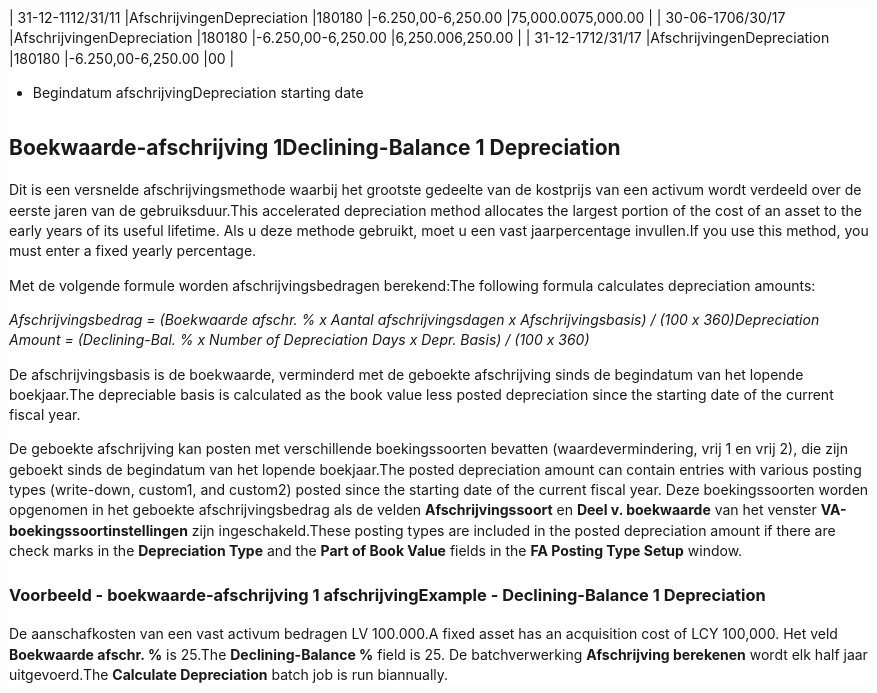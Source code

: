 | <span data-ttu-id="c8a2e-164">31-12-11</span><span class="sxs-lookup"><span data-stu-id="c8a2e-164">12/31/11</span></span> |<span data-ttu-id="c8a2e-165">Afschrijvingen</span><span class="sxs-lookup"><span data-stu-id="c8a2e-165">Depreciation</span></span> |<span data-ttu-id="c8a2e-166">180</span><span class="sxs-lookup"><span data-stu-id="c8a2e-166">180</span></span> |<span data-ttu-id="c8a2e-167">-6.250,00</span><span class="sxs-lookup"><span data-stu-id="c8a2e-167">-6,250.00</span></span> |<span data-ttu-id="c8a2e-168">75,000.00</span><span class="sxs-lookup"><span data-stu-id="c8a2e-168">75,000.00</span></span> |
| <span data-ttu-id="c8a2e-169">30-06-17</span><span class="sxs-lookup"><span data-stu-id="c8a2e-169">06/30/17</span></span> |<span data-ttu-id="c8a2e-170">Afschrijvingen</span><span class="sxs-lookup"><span data-stu-id="c8a2e-170">Depreciation</span></span> |<span data-ttu-id="c8a2e-171">180</span><span class="sxs-lookup"><span data-stu-id="c8a2e-171">180</span></span> |<span data-ttu-id="c8a2e-172">-6.250,00</span><span class="sxs-lookup"><span data-stu-id="c8a2e-172">-6,250.00</span></span> |<span data-ttu-id="c8a2e-173">6,250.00</span><span class="sxs-lookup"><span data-stu-id="c8a2e-173">6,250.00</span></span> |
| <span data-ttu-id="c8a2e-174">31-12-17</span><span class="sxs-lookup"><span data-stu-id="c8a2e-174">12/31/17</span></span> |<span data-ttu-id="c8a2e-175">Afschrijvingen</span><span class="sxs-lookup"><span data-stu-id="c8a2e-175">Depreciation</span></span> |<span data-ttu-id="c8a2e-176">180</span><span class="sxs-lookup"><span data-stu-id="c8a2e-176">180</span></span> |<span data-ttu-id="c8a2e-177">-6.250,00</span><span class="sxs-lookup"><span data-stu-id="c8a2e-177">-6,250.00</span></span> |<span data-ttu-id="c8a2e-178">0</span><span class="sxs-lookup"><span data-stu-id="c8a2e-178">0</span></span> |

* <span data-ttu-id="c8a2e-179">Begindatum afschrijving</span><span class="sxs-lookup"><span data-stu-id="c8a2e-179">Depreciation starting date</span></span>  

## <a name="declining-balance-1-depreciation"></a><span data-ttu-id="c8a2e-180">Boekwaarde-afschrijving 1</span><span class="sxs-lookup"><span data-stu-id="c8a2e-180">Declining-Balance 1 Depreciation</span></span>
<span data-ttu-id="c8a2e-181">Dit is een versnelde afschrijvingsmethode waarbij het grootste gedeelte van de kostprijs van een activum wordt verdeeld over de eerste jaren van de gebruiksduur.</span><span class="sxs-lookup"><span data-stu-id="c8a2e-181">This accelerated depreciation method allocates the largest portion of the cost of an asset to the early years of its useful lifetime.</span></span> <span data-ttu-id="c8a2e-182">Als u deze methode gebruikt, moet u een vast jaarpercentage invullen.</span><span class="sxs-lookup"><span data-stu-id="c8a2e-182">If you use this method, you must enter a fixed yearly percentage.</span></span>  

<span data-ttu-id="c8a2e-183">Met de volgende formule worden afschrijvingsbedragen berekend:</span><span class="sxs-lookup"><span data-stu-id="c8a2e-183">The following formula calculates depreciation amounts:</span></span>  

<span data-ttu-id="c8a2e-184">*Afschrijvingsbedrag = (Boekwaarde afschr. % x Aantal afschrijvingsdagen x Afschrijvingsbasis) / (100 x 360)*</span><span class="sxs-lookup"><span data-stu-id="c8a2e-184">*Depreciation Amount = (Declining-Bal. % x Number of Depreciation Days x Depr. Basis) / (100 x 360)*</span></span>  

<span data-ttu-id="c8a2e-185">De afschrijvingsbasis is de boekwaarde, verminderd met de geboekte afschrijving sinds de begindatum van het lopende boekjaar.</span><span class="sxs-lookup"><span data-stu-id="c8a2e-185">The depreciable basis is calculated as the book value less posted depreciation since the starting date of the current fiscal year.</span></span>  

<span data-ttu-id="c8a2e-186">De geboekte afschrijving kan posten met verschillende boekingssoorten bevatten (waardevermindering, vrij 1 en vrij 2), die zijn geboekt sinds de begindatum van het lopende boekjaar.</span><span class="sxs-lookup"><span data-stu-id="c8a2e-186">The posted depreciation amount can contain entries with various posting types (write-down, custom1, and custom2) posted since the starting date of the current fiscal year.</span></span> <span data-ttu-id="c8a2e-187">Deze boekingssoorten worden opgenomen in het geboekte afschrijvingsbedrag als de velden **Afschrijvingssoort** en **Deel v. boekwaarde** van het venster **VA-boekingssoortinstellingen** zijn ingeschakeld.</span><span class="sxs-lookup"><span data-stu-id="c8a2e-187">These posting types are included in the posted depreciation amount if there are check marks in the **Depreciation Type** and the **Part of Book Value** fields in the **FA Posting Type Setup** window.</span></span>  

### <a name="example---declining-balance-1-depreciation"></a><span data-ttu-id="c8a2e-188">Voorbeeld - boekwaarde-afschrijving 1 afschrijving</span><span class="sxs-lookup"><span data-stu-id="c8a2e-188">Example - Declining-Balance 1 Depreciation</span></span>
<span data-ttu-id="c8a2e-189">De aanschafkosten van een vast activum bedragen LV 100.000.</span><span class="sxs-lookup"><span data-stu-id="c8a2e-189">A fixed asset has an acquisition cost of LCY 100,000.</span></span> <span data-ttu-id="c8a2e-190">Het veld **Boekwaarde afschr. %** is 25.</span><span class="sxs-lookup"><span data-stu-id="c8a2e-190">The **Declining-Balance %** field is 25.</span></span> <span data-ttu-id="c8a2e-191">De batchverwerking **Afschrijving berekenen** wordt elk half jaar uitgevoerd.</span><span class="sxs-lookup"><span data-stu-id="c8a2e-191">The **Calculate Depreciation** batch job is run biannually.</span></span>  
